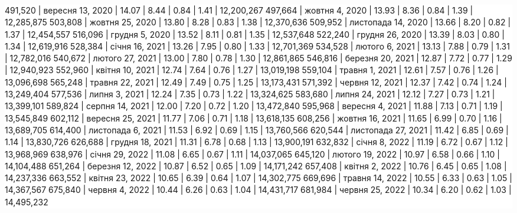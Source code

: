 491,520      | вересня 13, 2020   |              14.07 |     8.44  |           0.84 |              1.41 |       12,200,267
497,664      | жовтня 4, 2020      |              13.93 |     8.36  |           0.84 |              1.39 |       12,285,875
503,808      | жовтня 25, 2020     |              13.80 |     8.28  |           0.83 |              1.38 |       12,370,636
509,952      | листопада 14, 2020    |              13.66 |     8.20  |           0.82 |              1.37 |       12,454,557
516,096      | грудня 5, 2020     |              13.52 |     8.11  |           0.81 |              1.35 |       12,537,648
522,240      | грудня 26, 2020    |              13.39 |     8.03  |           0.80 |              1.34 |       12,619,916
528,384      | січня 16, 2021     |              13.26 |     7.95  |           0.80 |              1.33 |       12,701,369
534,528      | лютого 6, 2021     |              13.13 |     7.88  |           0.79 |              1.31 |       12,782,016
540,672      | лютого 27, 2021    |              13.00 |     7.80  |           0.78 |              1.30 |       12,861,865
546,816      | березня 20, 2021       |              12.87 |     7.72  |           0.77 |              1.29 |       12,940,923
552,960      | квітня 10, 2021       |              12.74 |     7.64  |           0.76 |              1.27 |       13,019,198
559,104      | травня 1, 2021          |              12.61 |     7.57  |           0.76 |              1.26 |       13,096,698
565,248      | травня 22, 2021         |              12.49 |     7.49  |           0.75 |              1.25 |       13,173,431
571,392      | червня 12, 2021        |              12.37 |     7.42  |           0.74 |              1.24 |       13,249,404
577,536      | липня 3, 2021         |              12.24 |     7.35  |           0.73 |              1.22 |       13,324,625
583,680      | липня 24, 2021        |              12.12 |     7.27  |           0.73 |              1.21 |       13,399,101
589,824      | серпня 14, 2021      |              12.00 |     7.20  |           0.72 |              1.20 |       13,472,840
595,968      | вересня 4, 2021    |              11.88 |     7.13  |           0.71 |              1.19 |       13,545,849
602,112      | вересня 25, 2021   |              11.77 |     7.06  |           0.71 |              1.18 |       13,618,135
608,256      | жовтня 16, 2021     |              11.65 |     6.99  |           0.70 |              1.16 |       13,689,705
614,400      | листопада 6, 2021     |              11.53 |     6.92  |           0.69 |              1.15 |       13,760,566
620,544      | листопада 27, 2021    |              11.42 |     6.85  |           0.69 |              1.14 |       13,830,726
626,688      | грудня 18, 2021    |              11.31 |     6.78  |           0.68 |              1.13 |       13,900,191
632,832      | січня 8, 2022      |              11.19 |     6.72  |           0.67 |              1.12 |       13,968,969
638,976      | січня 29, 2022     |              11.08 |     6.65  |           0.67 |              1.11 |       14,037,065
645,120      | лютого 19, 2022    |              10.97 |     6.58  |           0.66 |              1.10 |       14,104,488
651,264      | березня 12, 2022       |              10.87 |     6.52  |           0.65 |              1.09 |       14,171,242
657,408      | квітня 2, 2022        |              10.76 |     6.45  |           0.65 |              1.08 |       14,237,336
663,552      | квітня 23, 2022       |              10.65 |     6.39  |           0.64 |              1.07 |       14,302,775
669,696      | травня 14, 2022         |              10.55 |     6.33  |           0.63 |              1.05 |       14,367,567
675,840      | червня 4, 2022         |              10.44 |     6.26  |           0.63 |              1.04 |       14,431,717
681,984      | червня 25, 2022        |              10.34 |     6.20  |           0.62 |              1.03 |       14,495,232